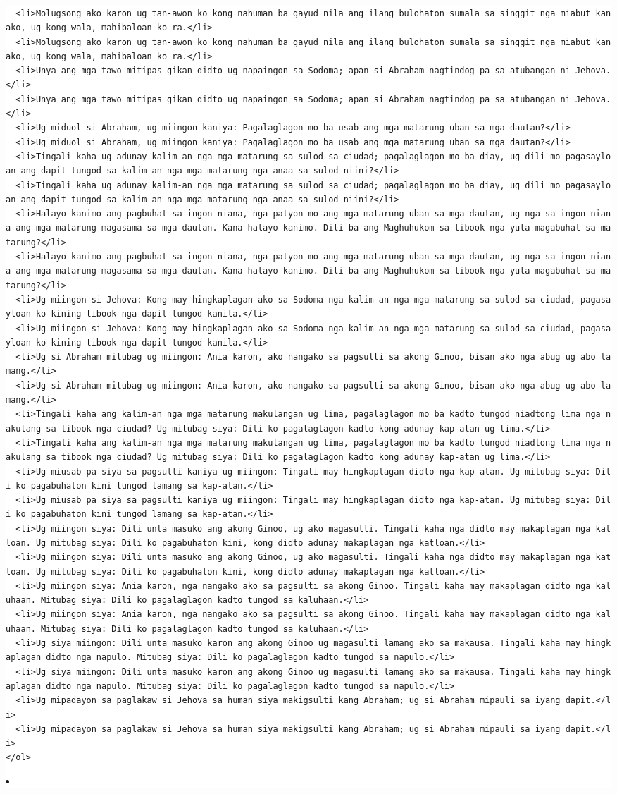       <li>Molugsong ako karon ug tan-awon ko kong nahuman ba gayud nila ang ilang bulohaton sumala sa singgit nga miabut kanako, ug kong wala, mahibaloan ko ra.</li>
      <li>Molugsong ako karon ug tan-awon ko kong nahuman ba gayud nila ang ilang bulohaton sumala sa singgit nga miabut kanako, ug kong wala, mahibaloan ko ra.</li>
      <li>Unya ang mga tawo mitipas gikan didto ug napaingon sa Sodoma; apan si Abraham nagtindog pa sa atubangan ni Jehova.</li>
      <li>Unya ang mga tawo mitipas gikan didto ug napaingon sa Sodoma; apan si Abraham nagtindog pa sa atubangan ni Jehova.</li>
      <li>Ug miduol si Abraham, ug miingon kaniya: Pagalaglagon mo ba usab ang mga matarung uban sa mga dautan?</li>
      <li>Ug miduol si Abraham, ug miingon kaniya: Pagalaglagon mo ba usab ang mga matarung uban sa mga dautan?</li>
      <li>Tingali kaha ug adunay kalim-an nga mga matarung sa sulod sa ciudad; pagalaglagon mo ba diay, ug dili mo pagasayloan ang dapit tungod sa kalim-an nga mga matarung nga anaa sa sulod niini?</li>
      <li>Tingali kaha ug adunay kalim-an nga mga matarung sa sulod sa ciudad; pagalaglagon mo ba diay, ug dili mo pagasayloan ang dapit tungod sa kalim-an nga mga matarung nga anaa sa sulod niini?</li>
      <li>Halayo kanimo ang pagbuhat sa ingon niana, nga patyon mo ang mga matarung uban sa mga dautan, ug nga sa ingon niana ang mga matarung magasama sa mga dautan. Kana halayo kanimo. Dili ba ang Maghuhukom sa tibook nga yuta magabuhat sa matarung?</li>
      <li>Halayo kanimo ang pagbuhat sa ingon niana, nga patyon mo ang mga matarung uban sa mga dautan, ug nga sa ingon niana ang mga matarung magasama sa mga dautan. Kana halayo kanimo. Dili ba ang Maghuhukom sa tibook nga yuta magabuhat sa matarung?</li>
      <li>Ug miingon si Jehova: Kong may hingkaplagan ako sa Sodoma nga kalim-an nga mga matarung sa sulod sa ciudad, pagasayloan ko kining tibook nga dapit tungod kanila.</li>
      <li>Ug miingon si Jehova: Kong may hingkaplagan ako sa Sodoma nga kalim-an nga mga matarung sa sulod sa ciudad, pagasayloan ko kining tibook nga dapit tungod kanila.</li>
      <li>Ug si Abraham mitubag ug miingon: Ania karon, ako nangako sa pagsulti sa akong Ginoo, bisan ako nga abug ug abo lamang.</li>
      <li>Ug si Abraham mitubag ug miingon: Ania karon, ako nangako sa pagsulti sa akong Ginoo, bisan ako nga abug ug abo lamang.</li>
      <li>Tingali kaha ang kalim-an nga mga matarung makulangan ug lima, pagalaglagon mo ba kadto tungod niadtong lima nga nakulang sa tibook nga ciudad? Ug mitubag siya: Dili ko pagalaglagon kadto kong adunay kap-atan ug lima.</li>
      <li>Tingali kaha ang kalim-an nga mga matarung makulangan ug lima, pagalaglagon mo ba kadto tungod niadtong lima nga nakulang sa tibook nga ciudad? Ug mitubag siya: Dili ko pagalaglagon kadto kong adunay kap-atan ug lima.</li>
      <li>Ug miusab pa siya sa pagsulti kaniya ug miingon: Tingali may hingkaplagan didto nga kap-atan. Ug mitubag siya: Dili ko pagabuhaton kini tungod lamang sa kap-atan.</li>
      <li>Ug miusab pa siya sa pagsulti kaniya ug miingon: Tingali may hingkaplagan didto nga kap-atan. Ug mitubag siya: Dili ko pagabuhaton kini tungod lamang sa kap-atan.</li>
      <li>Ug miingon siya: Dili unta masuko ang akong Ginoo, ug ako magasulti. Tingali kaha nga didto may makaplagan nga katloan. Ug mitubag siya: Dili ko pagabuhaton kini, kong didto adunay makaplagan nga katloan.</li>
      <li>Ug miingon siya: Dili unta masuko ang akong Ginoo, ug ako magasulti. Tingali kaha nga didto may makaplagan nga katloan. Ug mitubag siya: Dili ko pagabuhaton kini, kong didto adunay makaplagan nga katloan.</li>
      <li>Ug miingon siya: Ania karon, nga nangako ako sa pagsulti sa akong Ginoo. Tingali kaha may makaplagan didto nga kaluhaan. Mitubag siya: Dili ko pagalaglagon kadto tungod sa kaluhaan.</li>
      <li>Ug miingon siya: Ania karon, nga nangako ako sa pagsulti sa akong Ginoo. Tingali kaha may makaplagan didto nga kaluhaan. Mitubag siya: Dili ko pagalaglagon kadto tungod sa kaluhaan.</li>
      <li>Ug siya miingon: Dili unta masuko karon ang akong Ginoo ug magasulti lamang ako sa makausa. Tingali kaha may hingkaplagan didto nga napulo. Mitubag siya: Dili ko pagalaglagon kadto tungod sa napulo.</li>
      <li>Ug siya miingon: Dili unta masuko karon ang akong Ginoo ug magasulti lamang ako sa makausa. Tingali kaha may hingkaplagan didto nga napulo. Mitubag siya: Dili ko pagalaglagon kadto tungod sa napulo.</li>
      <li>Ug mipadayon sa paglakaw si Jehova sa human siya makigsulti kang Abraham; ug si Abraham mipauli sa iyang dapit.</li>
      <li>Ug mipadayon sa paglakaw si Jehova sa human siya makigsulti kang Abraham; ug si Abraham mipauli sa iyang dapit.</li>
    </ol>
  </li>
  <li>
    <ol>